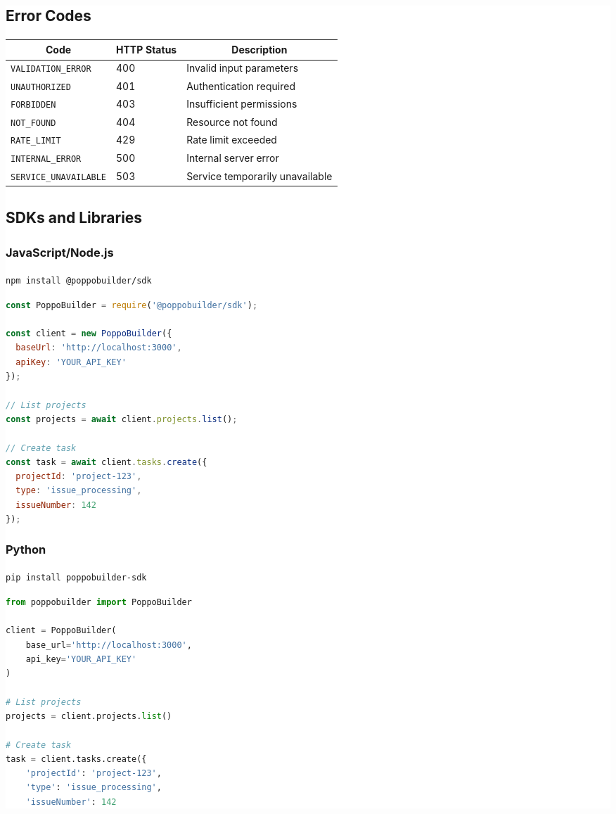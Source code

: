 ## Error Codes

| Code | HTTP Status | Description |
|------|-------------|-------------|
| `VALIDATION_ERROR` | 400 | Invalid input parameters |
| `UNAUTHORIZED` | 401 | Authentication required |
| `FORBIDDEN` | 403 | Insufficient permissions |
| `NOT_FOUND` | 404 | Resource not found |
| `RATE_LIMIT` | 429 | Rate limit exceeded |
| `INTERNAL_ERROR` | 500 | Internal server error |
| `SERVICE_UNAVAILABLE` | 503 | Service temporarily unavailable |

## SDKs and Libraries

### JavaScript/Node.js
```bash
npm install @poppobuilder/sdk
```

```javascript
const PoppoBuilder = require('@poppobuilder/sdk');

const client = new PoppoBuilder({
  baseUrl: 'http://localhost:3000',
  apiKey: 'YOUR_API_KEY'
});

// List projects
const projects = await client.projects.list();

// Create task
const task = await client.tasks.create({
  projectId: 'project-123',
  type: 'issue_processing',
  issueNumber: 142
});
```

### Python
```bash
pip install poppobuilder-sdk
```

```python
from poppobuilder import PoppoBuilder

client = PoppoBuilder(
    base_url='http://localhost:3000',
    api_key='YOUR_API_KEY'
)

# List projects
projects = client.projects.list()

# Create task
task = client.tasks.create({
    'projectId': 'project-123',
    'type': 'issue_processing',
    'issueNumber': 142
```